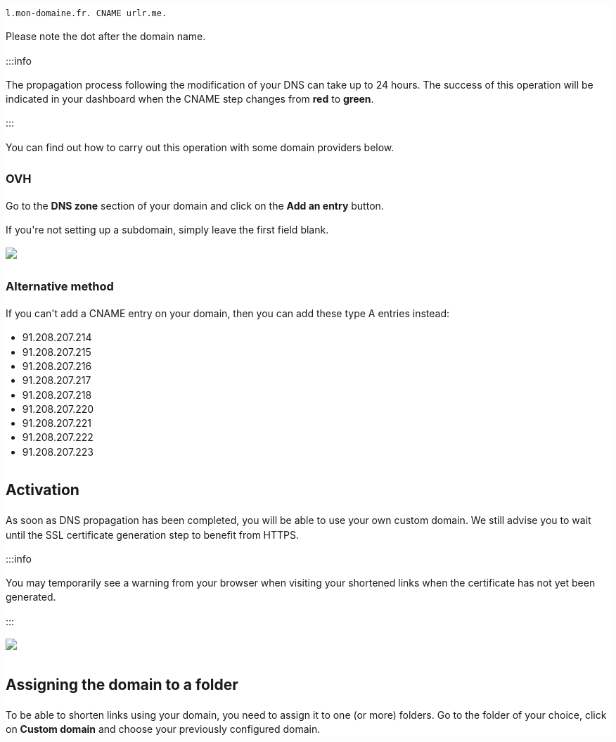 ```
l.mon-domaine.fr. CNAME urlr.me.
```

Please note the dot after the domain name.

:::info

The propagation process following the modification of your DNS can take up to 24 hours.
The success of this operation will be indicated in your dashboard when the CNAME step changes from **red** to **green**.

:::

You can find out how to carry out this operation with some domain providers below.

### OVH

Go to the **DNS zone** section of your domain and click on the **Add an entry** button.

If you're not setting up a subdomain, simply leave the first field blank.

<img src="/img/docs/custom-domain/dns-cname-ovh.png" width="500" />

### Alternative method

If you can't add a CNAME entry on your domain, then you can add these type A entries instead:

- 91.208.207.214
- 91.208.207.215
- 91.208.207.216
- 91.208.207.217
- 91.208.207.218
- 91.208.207.220
- 91.208.207.221
- 91.208.207.222
- 91.208.207.223

## Activation

As soon as DNS propagation has been completed, you will be able to use your own custom domain. We still advise you to wait until the SSL certificate generation step to benefit from HTTPS.

:::info

You may temporarily see a warning from your browser when visiting your shortened links when the certificate has not yet been generated.

:::

<img src="/img/docs/custom-domain/custom-domain-validation-en.png" width="500" />

## Assigning the domain to a folder

To be able to shorten links using your domain, you need to assign it to one (or more) folders. Go to the folder of your choice, click on **Custom domain** and choose your previously configured domain.
